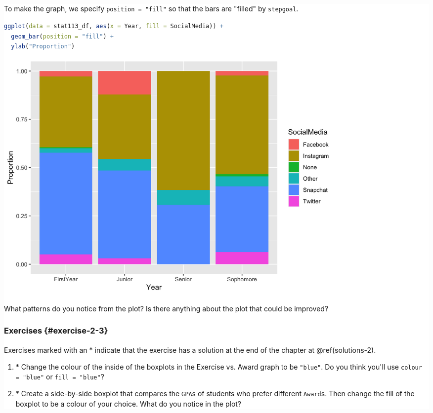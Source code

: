 To make the graph, we specify `position = "fill"` so that the bars are "filled" by `stepgoal`.


```r
ggplot(data = stat113_df, aes(x = Year, fill = SocialMedia)) +
  geom_bar(position = "fill") +
  ylab("Proportion")
```

<img src="02-ggplot2_files/figure-html/unnamed-chunk-33-1.png" width="672" />

What patterns do you notice from the plot? Is there anything about the plot that could be improved?

### Exercises {#exercise-2-3}

Exercises marked with an \* indicate that the exercise has a solution at the end of the chapter at \@ref(solutions-2).

1. \* Change the colour of the inside of the boxplots in the Exercise vs. Award graph to be `"blue"`. Do you think you'll use `colour = "blue"` or `fill = "blue"`?

2. \* Create a side-by-side boxplot that compares the `GPA`s of students who prefer different `Award`s. Then change the fill of the boxplot to be a colour of your choice. What do you notice in the plot?
